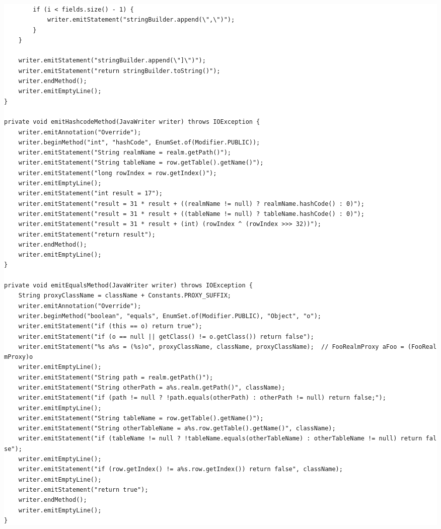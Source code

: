             if (i < fields.size() - 1) {
                writer.emitStatement("stringBuilder.append(\",\")");
            }
        }

        writer.emitStatement("stringBuilder.append(\"]\")");
        writer.emitStatement("return stringBuilder.toString()");
        writer.endMethod();
        writer.emitEmptyLine();
    }

    private void emitHashcodeMethod(JavaWriter writer) throws IOException {
        writer.emitAnnotation("Override");
        writer.beginMethod("int", "hashCode", EnumSet.of(Modifier.PUBLIC));
        writer.emitStatement("String realmName = realm.getPath()");
        writer.emitStatement("String tableName = row.getTable().getName()");
        writer.emitStatement("long rowIndex = row.getIndex()");
        writer.emitEmptyLine();
        writer.emitStatement("int result = 17");
        writer.emitStatement("result = 31 * result + ((realmName != null) ? realmName.hashCode() : 0)");
        writer.emitStatement("result = 31 * result + ((tableName != null) ? tableName.hashCode() : 0)");
        writer.emitStatement("result = 31 * result + (int) (rowIndex ^ (rowIndex >>> 32))");
        writer.emitStatement("return result");
        writer.endMethod();
        writer.emitEmptyLine();
    }

    private void emitEqualsMethod(JavaWriter writer) throws IOException {
        String proxyClassName = className + Constants.PROXY_SUFFIX;
        writer.emitAnnotation("Override");
        writer.beginMethod("boolean", "equals", EnumSet.of(Modifier.PUBLIC), "Object", "o");
        writer.emitStatement("if (this == o) return true");
        writer.emitStatement("if (o == null || getClass() != o.getClass()) return false");
        writer.emitStatement("%s a%s = (%s)o", proxyClassName, className, proxyClassName);  // FooRealmProxy aFoo = (FooRealmProxy)o
        writer.emitEmptyLine();
        writer.emitStatement("String path = realm.getPath()");
        writer.emitStatement("String otherPath = a%s.realm.getPath()", className);
        writer.emitStatement("if (path != null ? !path.equals(otherPath) : otherPath != null) return false;");
        writer.emitEmptyLine();
        writer.emitStatement("String tableName = row.getTable().getName()");
        writer.emitStatement("String otherTableName = a%s.row.getTable().getName()", className);
        writer.emitStatement("if (tableName != null ? !tableName.equals(otherTableName) : otherTableName != null) return false");
        writer.emitEmptyLine();
        writer.emitStatement("if (row.getIndex() != a%s.row.getIndex()) return false", className);
        writer.emitEmptyLine();
        writer.emitStatement("return true");
        writer.endMethod();
        writer.emitEmptyLine();
    }

